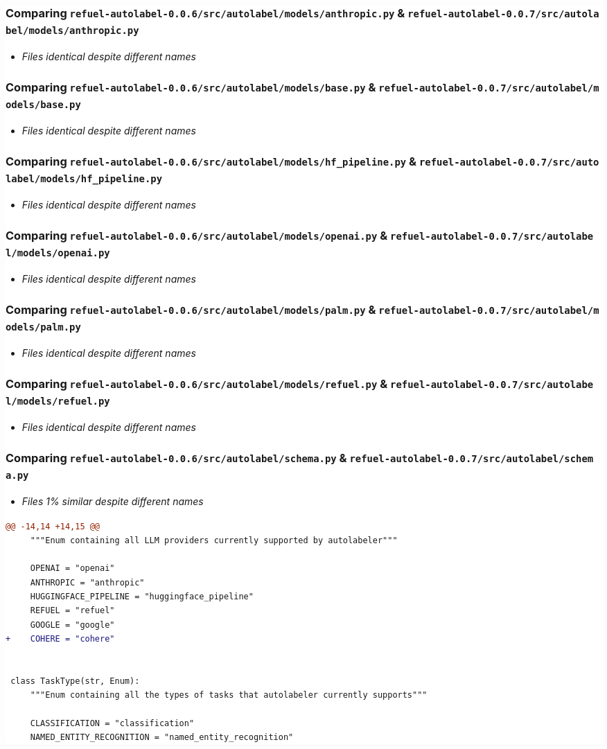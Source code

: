 ### Comparing `refuel-autolabel-0.0.6/src/autolabel/models/anthropic.py` & `refuel-autolabel-0.0.7/src/autolabel/models/anthropic.py`

 * *Files identical despite different names*

### Comparing `refuel-autolabel-0.0.6/src/autolabel/models/base.py` & `refuel-autolabel-0.0.7/src/autolabel/models/base.py`

 * *Files identical despite different names*

### Comparing `refuel-autolabel-0.0.6/src/autolabel/models/hf_pipeline.py` & `refuel-autolabel-0.0.7/src/autolabel/models/hf_pipeline.py`

 * *Files identical despite different names*

### Comparing `refuel-autolabel-0.0.6/src/autolabel/models/openai.py` & `refuel-autolabel-0.0.7/src/autolabel/models/openai.py`

 * *Files identical despite different names*

### Comparing `refuel-autolabel-0.0.6/src/autolabel/models/palm.py` & `refuel-autolabel-0.0.7/src/autolabel/models/palm.py`

 * *Files identical despite different names*

### Comparing `refuel-autolabel-0.0.6/src/autolabel/models/refuel.py` & `refuel-autolabel-0.0.7/src/autolabel/models/refuel.py`

 * *Files identical despite different names*

### Comparing `refuel-autolabel-0.0.6/src/autolabel/schema.py` & `refuel-autolabel-0.0.7/src/autolabel/schema.py`

 * *Files 1% similar despite different names*

```diff
@@ -14,14 +14,15 @@
     """Enum containing all LLM providers currently supported by autolabeler"""
 
     OPENAI = "openai"
     ANTHROPIC = "anthropic"
     HUGGINGFACE_PIPELINE = "huggingface_pipeline"
     REFUEL = "refuel"
     GOOGLE = "google"
+    COHERE = "cohere"
 
 
 class TaskType(str, Enum):
     """Enum containing all the types of tasks that autolabeler currently supports"""
 
     CLASSIFICATION = "classification"
     NAMED_ENTITY_RECOGNITION = "named_entity_recognition"
```
